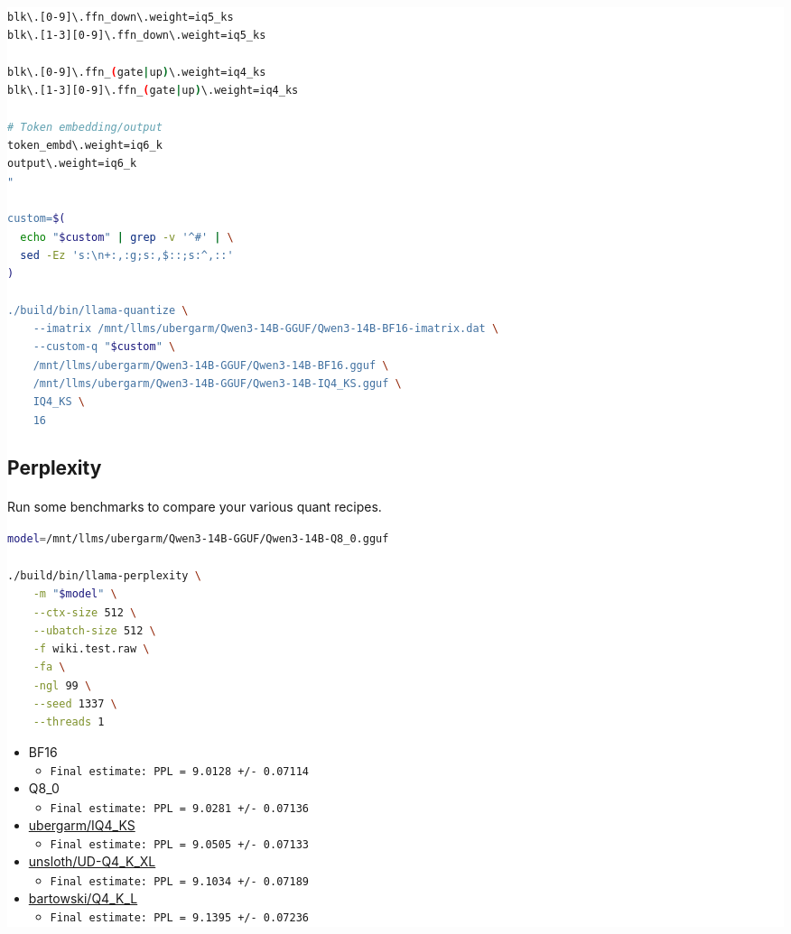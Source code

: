 ```bash
blk\.[0-9]\.ffn_down\.weight=iq5_ks
blk\.[1-3][0-9]\.ffn_down\.weight=iq5_ks

blk\.[0-9]\.ffn_(gate|up)\.weight=iq4_ks
blk\.[1-3][0-9]\.ffn_(gate|up)\.weight=iq4_ks

# Token embedding/output
token_embd\.weight=iq6_k
output\.weight=iq6_k
"

custom=$(
  echo "$custom" | grep -v '^#' | \
  sed -Ez 's:\n+:,:g;s:,$::;s:^,::'
)

./build/bin/llama-quantize \
    --imatrix /mnt/llms/ubergarm/Qwen3-14B-GGUF/Qwen3-14B-BF16-imatrix.dat \
    --custom-q "$custom" \
    /mnt/llms/ubergarm/Qwen3-14B-GGUF/Qwen3-14B-BF16.gguf \
    /mnt/llms/ubergarm/Qwen3-14B-GGUF/Qwen3-14B-IQ4_KS.gguf \
    IQ4_KS \
    16
```

## Perplexity
Run some benchmarks to compare your various quant recipes.

```bash
model=/mnt/llms/ubergarm/Qwen3-14B-GGUF/Qwen3-14B-Q8_0.gguf

./build/bin/llama-perplexity \
    -m "$model" \
    --ctx-size 512 \
    --ubatch-size 512 \
    -f wiki.test.raw \
    -fa \
    -ngl 99 \
    --seed 1337 \
    --threads 1
```

* BF16
    - `Final estimate: PPL = 9.0128 +/- 0.07114`
* Q8_0
    - `Final estimate: PPL = 9.0281 +/- 0.07136`
* [ubergarm/IQ4_KS](https://huggingface.co/ubergarm/Qwen3-14B-GGUF#qwen3-14b-iq4_ks)
    - `Final estimate: PPL = 9.0505 +/- 0.07133`
* [unsloth/UD-Q4_K_XL](https://huggingface.co/unsloth/Qwen3-14B-GGUF?show_file_info=Qwen3-14B-UD-Q4_K_XL.gguf)
    - `Final estimate: PPL = 9.1034 +/- 0.07189`
* [bartowski/Q4_K_L](https://huggingface.co/bartowski/Qwen_Qwen3-14B-GGUF?show_file_info=Qwen_Qwen3-14B-Q4_K_L.gguf)
    - `Final estimate: PPL = 9.1395 +/- 0.07236`
